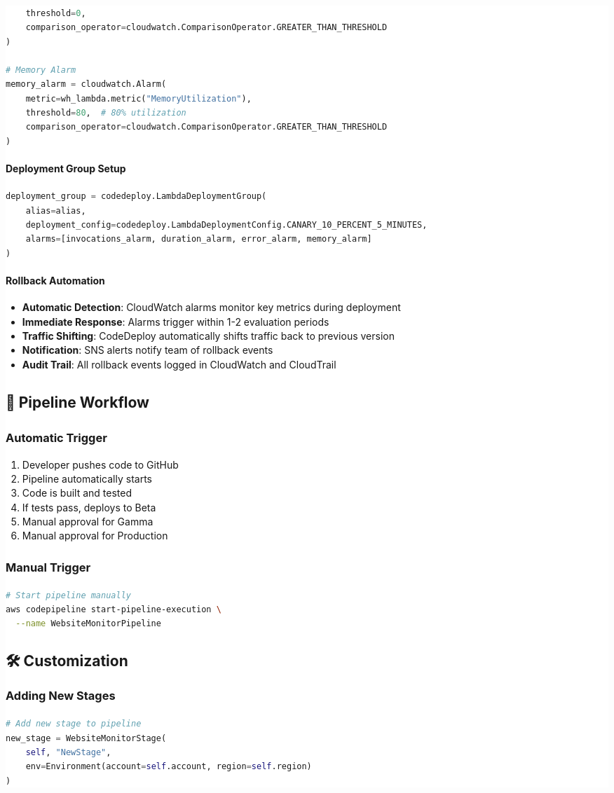 ```python
    threshold=0,
    comparison_operator=cloudwatch.ComparisonOperator.GREATER_THAN_THRESHOLD
)

# Memory Alarm
memory_alarm = cloudwatch.Alarm(
    metric=wh_lambda.metric("MemoryUtilization"),
    threshold=80,  # 80% utilization
    comparison_operator=cloudwatch.ComparisonOperator.GREATER_THAN_THRESHOLD
)
```

#### **Deployment Group Setup**
```python
deployment_group = codedeploy.LambdaDeploymentGroup(
    alias=alias,
    deployment_config=codedeploy.LambdaDeploymentConfig.CANARY_10_PERCENT_5_MINUTES,
    alarms=[invocations_alarm, duration_alarm, error_alarm, memory_alarm]
)
```

#### **Rollback Automation**
- **Automatic Detection**: CloudWatch alarms monitor key metrics during deployment
- **Immediate Response**: Alarms trigger within 1-2 evaluation periods
- **Traffic Shifting**: CodeDeploy automatically shifts traffic back to previous version
- **Notification**: SNS alerts notify team of rollback events
- **Audit Trail**: All rollback events logged in CloudWatch and CloudTrail

## 🔄 Pipeline Workflow

### **Automatic Trigger**
1. Developer pushes code to GitHub
2. Pipeline automatically starts
3. Code is built and tested
4. If tests pass, deploys to Beta
5. Manual approval for Gamma
6. Manual approval for Production

### **Manual Trigger**
```bash
# Start pipeline manually
aws codepipeline start-pipeline-execution \
  --name WebsiteMonitorPipeline
```

## 🛠️ Customization

### **Adding New Stages**
```python
# Add new stage to pipeline
new_stage = WebsiteMonitorStage(
    self, "NewStage",
    env=Environment(account=self.account, region=self.region)
)
```
